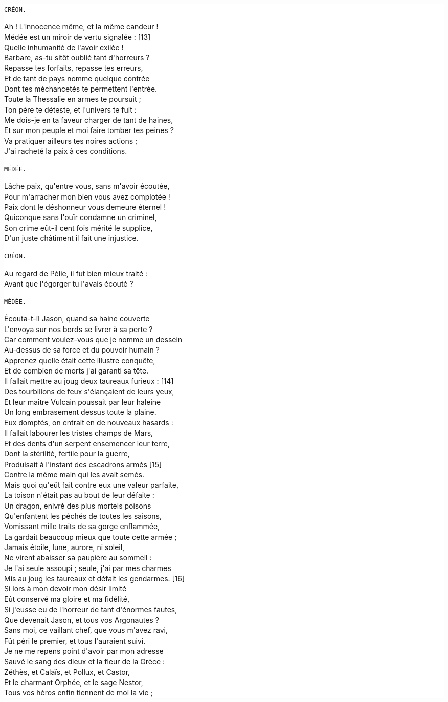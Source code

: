     CRÉON.
Ah ! L'innocence même, et la même candeur !  
Médée est un miroir de vertu signalée : [13]  
Quelle inhumanité de l'avoir exilée !  
Barbare, as-tu sitôt oublié tant d'horreurs ?  
Repasse tes forfaits, repasse tes erreurs,  
Et de tant de pays nomme quelque contrée  
Dont tes méchancetés te permettent l'entrée.  
Toute la Thessalie en armes te poursuit ;  
Ton père te déteste, et l'univers te fuit :  
Me dois-je en ta faveur charger de tant de haines,  
Et sur mon peuple et moi faire tomber tes peines ?  
Va pratiquer ailleurs tes noires actions ;  
J'ai racheté la paix à ces conditions.  

    MÉDÉE.
Lâche paix, qu'entre vous, sans m'avoir écoutée,  
Pour m'arracher mon bien vous avez complotée !  
Paix dont le déshonneur vous demeure éternel !  
Quiconque sans l'ouïr condamne un criminel,  
Son crime eût-il cent fois mérité le supplice,  
D'un juste châtiment il fait une injustice.  

    CRÉON.
Au regard de Pélie, il fut bien mieux traité :  
Avant que l'égorger tu l'avais écouté ?  

    MÉDÉE.
Écouta-t-il Jason, quand sa haine couverte  
L'envoya sur nos bords se livrer à sa perte ?  
Car comment voulez-vous que je nomme un dessein  
Au-dessus de sa force et du pouvoir humain ?  
Apprenez quelle était cette illustre conquête,  
Et de combien de morts j'ai garanti sa tête.  
Il fallait mettre au joug deux taureaux furieux : [14]  
Des tourbillons de feux s'élançaient de leurs yeux,  
Et leur maître Vulcain poussait par leur haleine  
Un long embrasement dessus toute la plaine.  
Eux domptés, on entrait en de nouveaux hasards :  
Il fallait labourer les tristes champs de Mars,  
Et des dents d'un serpent ensemencer leur terre,  
Dont la stérilité, fertile pour la guerre,  
Produisait à l'instant des escadrons armés [15]  
Contre la même main qui les avait semés.  
Mais quoi qu'eût fait contre eux une valeur parfaite,  
La toison n'était pas au bout de leur défaite :  
Un dragon, enivré des plus mortels poisons  
Qu'enfantent les péchés de toutes les saisons,  
Vomissant mille traits de sa gorge enflammée,  
La gardait beaucoup mieux que toute cette armée ;  
Jamais étoile, lune, aurore, ni soleil,  
Ne virent abaisser sa paupière au sommeil :  
Je l'ai seule assoupi ; seule, j'ai par mes charmes  
Mis au joug les taureaux et défait les gendarmes. [16]  
Si lors à mon devoir mon désir limité  
Eût conservé ma gloire et ma fidélité,  
Si j'eusse eu de l'horreur de tant d'énormes fautes,  
Que devenait Jason, et tous vos Argonautes ?  
Sans moi, ce vaillant chef, que vous m'avez ravi,  
Fût péri le premier, et tous l'auraient suivi.  
Je ne me repens point d'avoir par mon adresse  
Sauvé le sang des dieux et la fleur de la Grèce :  
Zéthès, et Calaïs, et Pollux, et Castor,  
Et le charmant Orphée, et le sage Nestor,  
Tous vos héros enfin tiennent de moi la vie ;  
